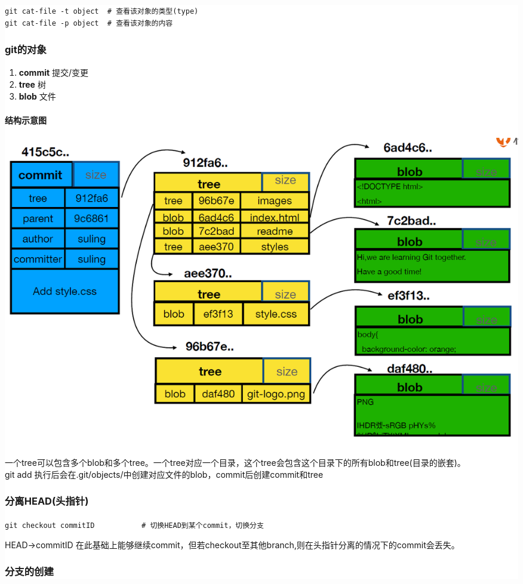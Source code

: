 ```shell
git cat-file -t object  # 查看该对象的类型(type)
git cat-file -p object  # 查看该对象的内容
```

### git的对象

1. **commit**   提交/变更
2. **tree**     树
3. **blob**     文件

#### 结构示意图

![commit-tree-blob](commit-tree-blob.png)

一个tree可以包含多个blob和多个tree。一个tree对应一个目录，这个tree会包含这个目录下的所有blob和tree(目录的嵌套)。  
git add 执行后会在.git/objects/中创建对应文件的blob，commit后创建commit和tree

### 分离HEAD(头指针)

```shell
git checkout commitID           # 切换HEAD到某个commit，切换分支
```

HEAD->commitID
在此基础上能够继续commit，但若checkout至其他branch,则在头指针分离的情况下的commit会丢失。

### 分支的创建
